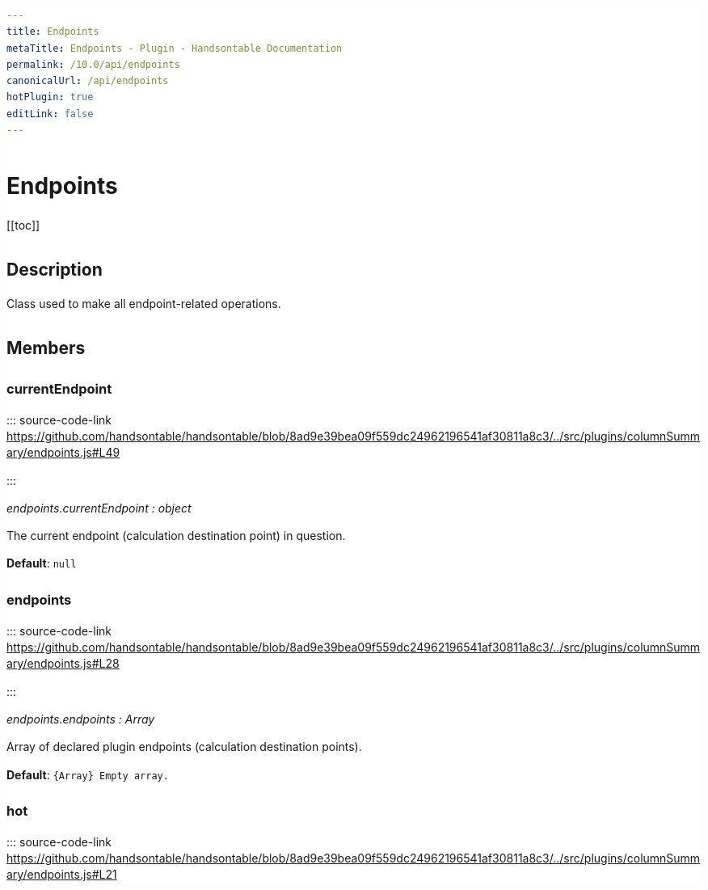 ```yaml
---
title: Endpoints
metaTitle: Endpoints - Plugin - Handsontable Documentation
permalink: /10.0/api/endpoints
canonicalUrl: /api/endpoints
hotPlugin: true
editLink: false
---
```


# Endpoints

[[toc]]

## Description

Class used to make all endpoint-related operations.


## Members

### currentEndpoint
  
::: source-code-link https://github.com/handsontable/handsontable/blob/8ad9e39bea09f559dc24962196541af30811a8c3/../src/plugins/columnSummary/endpoints.js#L49

:::

_endpoints.currentEndpoint : object_

The current endpoint (calculation destination point) in question.

**Default**: <code>null</code>  


### endpoints
  
::: source-code-link https://github.com/handsontable/handsontable/blob/8ad9e39bea09f559dc24962196541af30811a8c3/../src/plugins/columnSummary/endpoints.js#L28

:::

_endpoints.endpoints : Array_

Array of declared plugin endpoints (calculation destination points).

**Default**: <code>{Array} Empty array.</code>  


### hot
  
::: source-code-link https://github.com/handsontable/handsontable/blob/8ad9e39bea09f559dc24962196541af30811a8c3/../src/plugins/columnSummary/endpoints.js#L21

